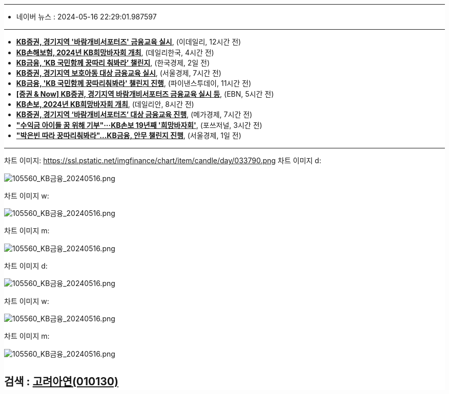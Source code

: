 *****

* 네이버 뉴스 : 2024-05-16 22:29:01.987597

*****

   * **[KB증권, 경기지역 '바람개비서포터즈' 금융교육 실시](http://www.edaily.co.kr/news/newspath.asp?newsid=01922086638889576)**, (이데일리, 12시간 전)
   * **[KB손해보험, 2024년 KB희망바자회 개최](https://daily.hankooki.com/news/articleView.html?idxno=1084983)**, (데일리한국, 4시간 전)
   * **[KB금융, ‘KB 국민함께 꿍따리 춰봐라’ 챌린지](https://www.hankyung.com/article/202405148781i)**, (한국경제, 2일 전)
   * **[KB증권, 경기지역 보호아동 대상 금융교육 실시](https://www.sedaily.com/NewsView/2D97MVWOB5)**, (서울경제, 7시간 전)
   * **[KB금융, 'KB 국민함께 꿍따리춰봐라' 챌린지 진행](http://www.fntoday.co.kr/news/articleView.html?idxno=320676)**, (파이낸스투데이, 11시간 전)
   * **[[증권 & Now] KB증권, 경기지역 바람개비서포터즈 금융교육 실시 등](https://www.ebn.co.kr/news/view/1623070/?sc=Naver)**, (EBN, 5시간 전)
   * **[KB손보, 2024년 KB희망바자회 개최](https://www.dailian.co.kr/news/view/1361794/?sc=Naver)**, (데일리안, 8시간 전)
   * **[KB증권, 경기지역 ‘바람개비서포터즈’ 대상 금융교육 진행](https://www.megaeconomy.co.kr/news/newsview.php?ncode=1065593485548421)**, (메가경제, 7시간 전)
   * **["수익금 아이들 꿈 위해 기부"···KB손보 19년째 '희망바자회'](http://www.4th.kr/news/articleView.html?idxno=2062637)**, (포쓰저널, 3시간 전)
   * **["박은빈 따라 꿍따리춰봐라"…KB금융, 안무 챌린지 진행](https://www.sedaily.com/NewsView/2D973P53IW)**, (서울경제, 1일 전)

*****

차트 이미지: https://ssl.pstatic.net/imgfinance/chart/item/candle/day/033790.png
차트 이미지 d: 

![105560_KB금융_20240516.png](./105560_KB금융_20240516_d.png)

차트 이미지 w: 

![105560_KB금융_20240516.png](./105560_KB금융_20240516_w.png)

차트 이미지 m: 

![105560_KB금융_20240516.png](./105560_KB금융_20240516_m.png)

차트 이미지 d: 

![105560_KB금융_20240516.png](./d20240516/105560_KB금융_20240516_d.png)

차트 이미지 w: 

![105560_KB금융_20240516.png](./d20240516/105560_KB금융_20240516_w.png)

차트 이미지 m: 

![105560_KB금융_20240516.png](./d20240516/105560_KB금융_20240516_m.png)



## 검색 : [고려아연(010130)](https://finance.naver.com/item/main.naver?code=010130)
